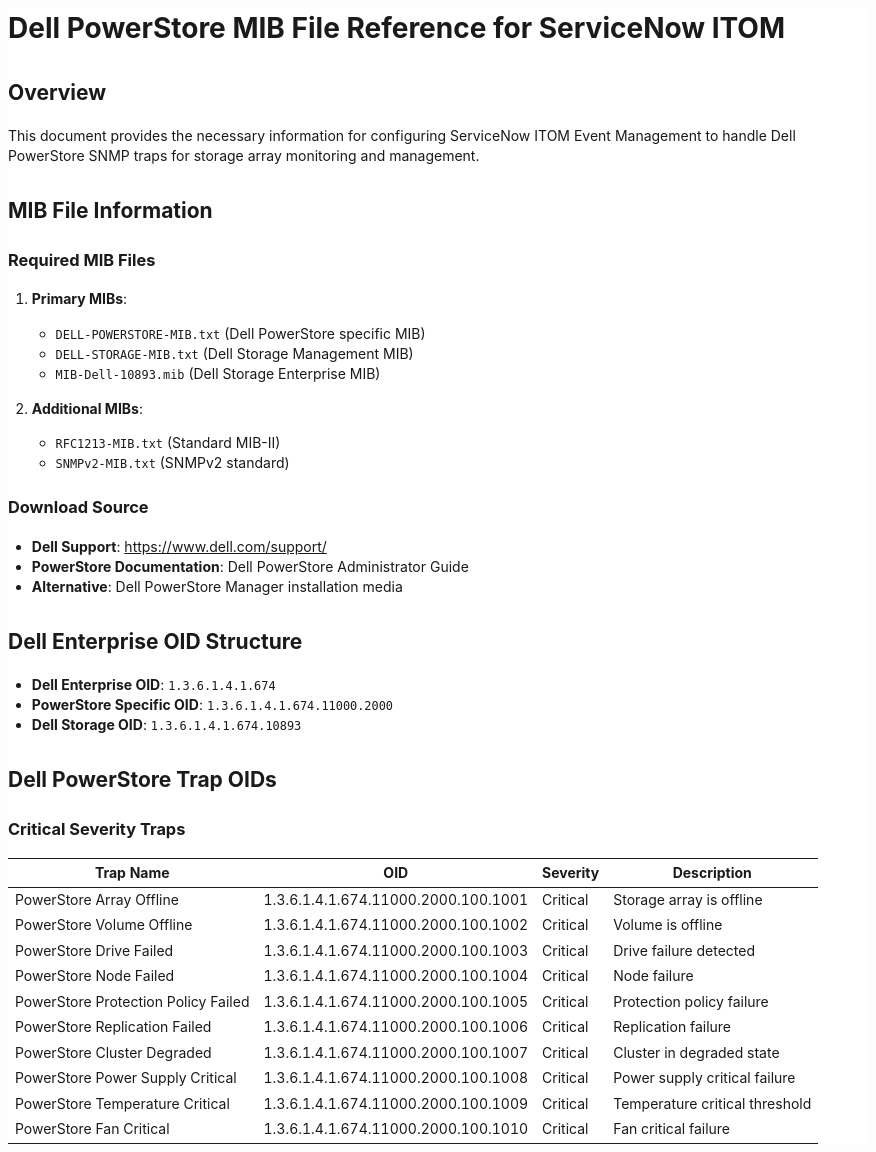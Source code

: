 # Dell PowerStore MIB File Reference for ServiceNow ITOM

## Overview
This document provides the necessary information for configuring ServiceNow ITOM Event Management to handle Dell PowerStore SNMP traps for storage array monitoring and management.

## MIB File Information

### Required MIB Files
1. **Primary MIBs**: 
   - `DELL-POWERSTORE-MIB.txt` (Dell PowerStore specific MIB)
   - `DELL-STORAGE-MIB.txt` (Dell Storage Management MIB)
   - `MIB-Dell-10893.mib` (Dell Storage Enterprise MIB)

2. **Additional MIBs**: 
   - `RFC1213-MIB.txt` (Standard MIB-II)
   - `SNMPv2-MIB.txt` (SNMPv2 standard)

### Download Source
- **Dell Support**: https://www.dell.com/support/
- **PowerStore Documentation**: Dell PowerStore Administrator Guide
- **Alternative**: Dell PowerStore Manager installation media

## Dell Enterprise OID Structure
- **Dell Enterprise OID**: `1.3.6.1.4.1.674`
- **PowerStore Specific OID**: `1.3.6.1.4.1.674.11000.2000`
- **Dell Storage OID**: `1.3.6.1.4.1.674.10893`

## Dell PowerStore Trap OIDs

### Critical Severity Traps
| Trap Name | OID | Severity | Description |
|-----------|-----|----------|-------------|
| PowerStore Array Offline | 1.3.6.1.4.1.674.11000.2000.100.1001 | Critical | Storage array is offline |
| PowerStore Volume Offline | 1.3.6.1.4.1.674.11000.2000.100.1002 | Critical | Volume is offline |
| PowerStore Drive Failed | 1.3.6.1.4.1.674.11000.2000.100.1003 | Critical | Drive failure detected |
| PowerStore Node Failed | 1.3.6.1.4.1.674.11000.2000.100.1004 | Critical | Node failure |
| PowerStore Protection Policy Failed | 1.3.6.1.4.1.674.11000.2000.100.1005 | Critical | Protection policy failure |
| PowerStore Replication Failed | 1.3.6.1.4.1.674.11000.2000.100.1006 | Critical | Replication failure |
| PowerStore Cluster Degraded | 1.3.6.1.4.1.674.11000.2000.100.1007 | Critical | Cluster in degraded state |
| PowerStore Power Supply Critical | 1.3.6.1.4.1.674.11000.2000.100.1008 | Critical | Power supply critical failure |
| PowerStore Temperature Critical | 1.3.6.1.4.1.674.11000.2000.100.1009 | Critical | Temperature critical threshold |
| PowerStore Fan Critical | 1.3.6.1.4.1.674.11000.2000.100.1010 | Critical | Fan critical failure |
